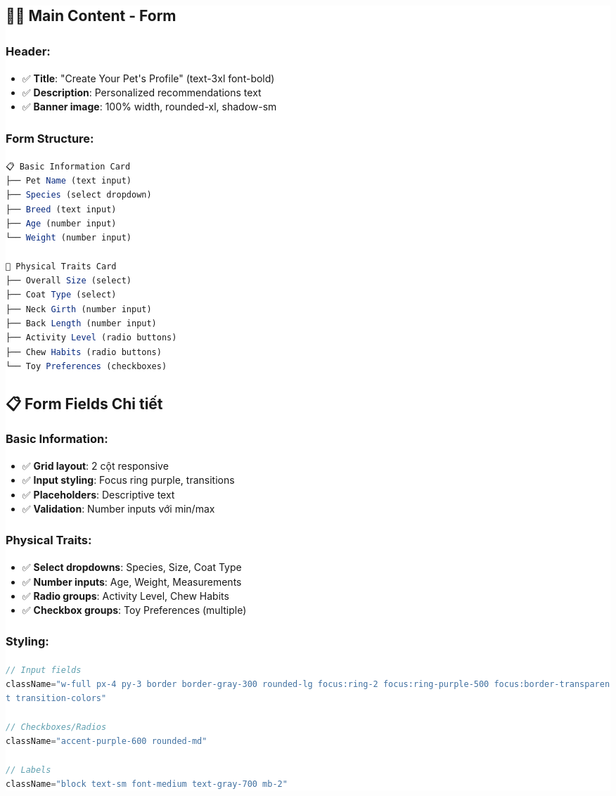 ## 🐕‍🦺 **Main Content - Form**

### **Header:**
- ✅ **Title**: "Create Your Pet's Profile" (text-3xl font-bold)
- ✅ **Description**: Personalized recommendations text
- ✅ **Banner image**: 100% width, rounded-xl, shadow-sm

### **Form Structure:**
```jsx
📋 Basic Information Card
├── Pet Name (text input)
├── Species (select dropdown)
├── Breed (text input)
├── Age (number input)
└── Weight (number input)

🧬 Physical Traits Card
├── Overall Size (select)
├── Coat Type (select)
├── Neck Girth (number input)
├── Back Length (number input)
├── Activity Level (radio buttons)
├── Chew Habits (radio buttons)
└── Toy Preferences (checkboxes)
```

## 📋 **Form Fields Chi tiết**

### **Basic Information:**
- ✅ **Grid layout**: 2 cột responsive
- ✅ **Input styling**: Focus ring purple, transitions
- ✅ **Placeholders**: Descriptive text
- ✅ **Validation**: Number inputs với min/max

### **Physical Traits:**
- ✅ **Select dropdowns**: Species, Size, Coat Type
- ✅ **Number inputs**: Age, Weight, Measurements
- ✅ **Radio groups**: Activity Level, Chew Habits
- ✅ **Checkbox groups**: Toy Preferences (multiple)

### **Styling:**
```jsx
// Input fields
className="w-full px-4 py-3 border border-gray-300 rounded-lg focus:ring-2 focus:ring-purple-500 focus:border-transparent transition-colors"

// Checkboxes/Radios
className="accent-purple-600 rounded-md"

// Labels
className="block text-sm font-medium text-gray-700 mb-2"
```
